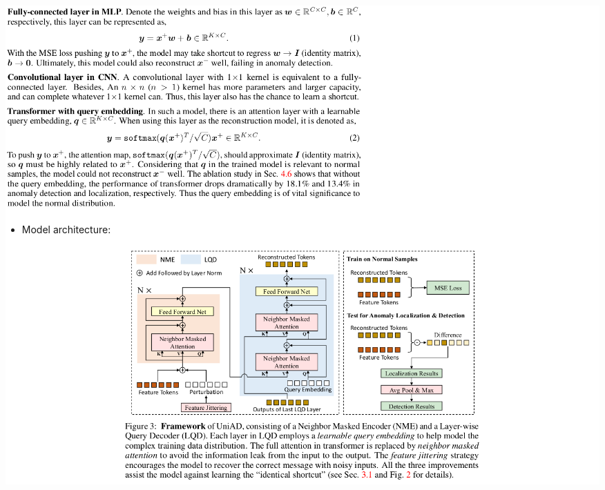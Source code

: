 <img src="AnomalyDetection.assets/uniad_shortcut.png" width="60%">
</div>

- Model architecture:  
<div align="center">
<img src="AnomalyDetection.assets/uniad.png" width="60%">
</div>
